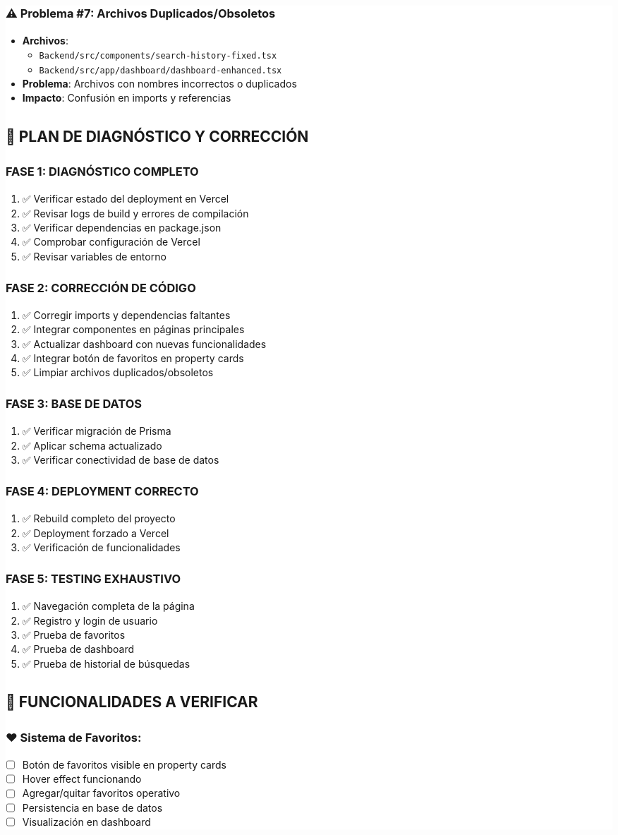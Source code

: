 ### ⚠️ **Problema #7: Archivos Duplicados/Obsoletos**
- **Archivos**: 
  - `Backend/src/components/search-history-fixed.tsx`
  - `Backend/src/app/dashboard/dashboard-enhanced.tsx`
- **Problema**: Archivos con nombres incorrectos o duplicados
- **Impacto**: Confusión en imports y referencias

## 🔧 **PLAN DE DIAGNÓSTICO Y CORRECCIÓN**

### **FASE 1: DIAGNÓSTICO COMPLETO**
1. ✅ Verificar estado del deployment en Vercel
2. ✅ Revisar logs de build y errores de compilación
3. ✅ Verificar dependencias en package.json
4. ✅ Comprobar configuración de Vercel
5. ✅ Revisar variables de entorno

### **FASE 2: CORRECCIÓN DE CÓDIGO**
1. ✅ Corregir imports y dependencias faltantes
2. ✅ Integrar componentes en páginas principales
3. ✅ Actualizar dashboard con nuevas funcionalidades
4. ✅ Integrar botón de favoritos en property cards
5. ✅ Limpiar archivos duplicados/obsoletos

### **FASE 3: BASE DE DATOS**
1. ✅ Verificar migración de Prisma
2. ✅ Aplicar schema actualizado
3. ✅ Verificar conectividad de base de datos

### **FASE 4: DEPLOYMENT CORRECTO**
1. ✅ Rebuild completo del proyecto
2. ✅ Deployment forzado a Vercel
3. ✅ Verificación de funcionalidades

### **FASE 5: TESTING EXHAUSTIVO**
1. ✅ Navegación completa de la página
2. ✅ Registro y login de usuario
3. ✅ Prueba de favoritos
4. ✅ Prueba de dashboard
5. ✅ Prueba de historial de búsquedas

## 🎯 **FUNCIONALIDADES A VERIFICAR**

### ❤️ **Sistema de Favoritos:**
- [ ] Botón de favoritos visible en property cards
- [ ] Hover effect funcionando
- [ ] Agregar/quitar favoritos operativo
- [ ] Persistencia en base de datos
- [ ] Visualización en dashboard
